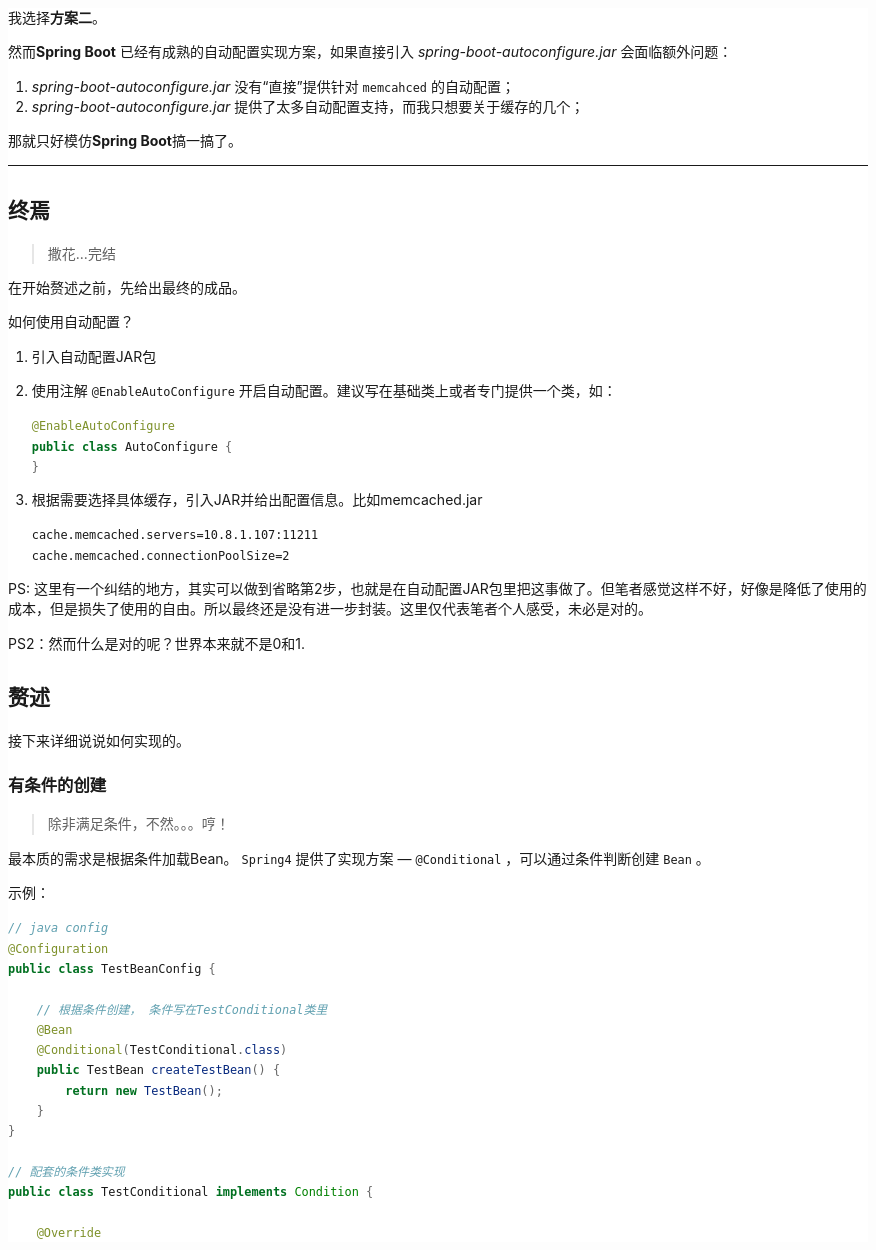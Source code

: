 我选择**方案二**。

然而**Spring Boot** 已经有成熟的自动配置实现方案，如果直接引入 *spring-boot-autoconfigure.jar* 会面临额外问题：

1. *spring-boot-autoconfigure.jar* 没有“直接”提供针对 `memcahced` 的自动配置；
2. *spring-boot-autoconfigure.jar* 提供了太多自动配置支持，而我只想要关于缓存的几个；

那就只好模仿**Spring Boot**搞一搞了。

---

## 终焉

> 撒花...完结

在开始赘述之前，先给出最终的成品。

如何使用自动配置？

1. 引入自动配置JAR包

2. 使用注解 `@EnableAutoConfigure` 开启自动配置。建议写在基础类上或者专门提供一个类，如：

   ```java
   @EnableAutoConfigure
   public class AutoConfigure {
   }
   ```

3. 根据需要选择具体缓存，引入JAR并给出配置信息。比如memcached.jar

   ```properties
   cache.memcached.servers=10.8.1.107:11211
   cache.memcached.connectionPoolSize=2
   ```

PS: 这里有一个纠结的地方，其实可以做到省略第2步，也就是在自动配置JAR包里把这事做了。但笔者感觉这样不好，好像是降低了使用的成本，但是损失了使用的自由。所以最终还是没有进一步封装。这里仅代表笔者个人感受，未必是对的。 

PS2：然而什么是对的呢？世界本来就不是0和1.



## 赘述

接下来详细说说如何实现的。

### 有条件的创建

> 除非满足条件，不然。。。哼！

最本质的需求是根据条件加载Bean。 `Spring4` 提供了实现方案 — `@Conditional` ，可以通过条件判断创建 `Bean` 。

示例：

```java
// java config
@Configuration
public class TestBeanConfig {

    // 根据条件创建， 条件写在TestConditional类里
    @Bean
    @Conditional(TestConditional.class)
    public TestBean createTestBean() {
        return new TestBean();
    }
}

// 配套的条件类实现
public class TestConditional implements Condition {

    @Override
```